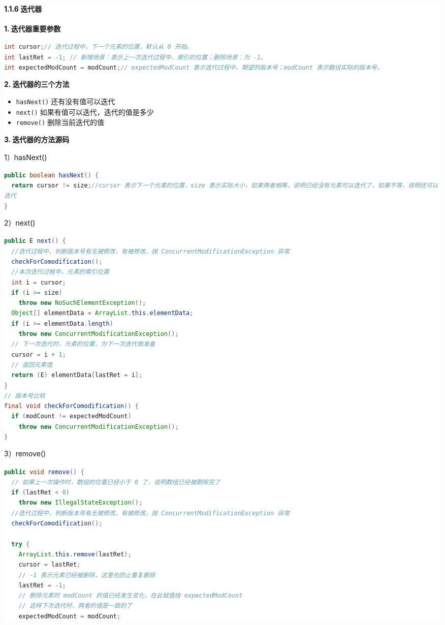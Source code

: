 
#### 1.1.6 迭代器

**1. 迭代器重要参数**

````java
int cursor;// 迭代过程中，下一个元素的位置，默认从 0 开始。
int lastRet = -1; // 新增场景：表示上一次迭代过程中，索引的位置；删除场景：为 -1。
int expectedModCount = modCount;// expectedModCount 表示迭代过程中，期望的版本号；modCount 表示数组实际的版本号。
````

**2. 迭代器的三个方法**

- `hasNext()` 还有没有值可以迭代
- `next()` 如果有值可以迭代，迭代的值是多少
- `remove()` 删除当前迭代的值

**3. 迭代器的方法源码**

1）hasNext()

````java
public boolean hasNext() {
  return cursor != size;//cursor 表示下一个元素的位置，size 表示实际大小，如果两者相等，说明已经没有元素可以迭代了，如果不等，说明还可以迭代
}
````

2）next()

```java
public E next() {
  //迭代过程中，判断版本号有无被修改，有被修改，抛 ConcurrentModificationException 异常
  checkForComodification();
  //本次迭代过程中，元素的索引位置
  int i = cursor;
  if (i >= size)
    throw new NoSuchElementException();
  Object[] elementData = ArrayList.this.elementData;
  if (i >= elementData.length)
    throw new ConcurrentModificationException();
  // 下一次迭代时，元素的位置，为下一次迭代做准备
  cursor = i + 1;
  // 返回元素值
  return (E) elementData[lastRet = i];
}
// 版本号比较
final void checkForComodification() {
  if (modCount != expectedModCount)
    throw new ConcurrentModificationException();
}
```

3）remove()

```java
public void remove() {
  // 如果上一次操作时，数组的位置已经小于 0 了，说明数组已经被删除完了
  if (lastRet < 0)
    throw new IllegalStateException();
  //迭代过程中，判断版本号有无被修改，有被修改，抛 ConcurrentModificationException 异常
  checkForComodification();

  try {
    ArrayList.this.remove(lastRet);
    cursor = lastRet;
    // -1 表示元素已经被删除，这里也防止重复删除
    lastRet = -1;
    // 删除元素时 modCount 的值已经发生变化，在此赋值给 expectedModCount
    // 这样下次迭代时，两者的值是一致的了
    expectedModCount = modCount;
```